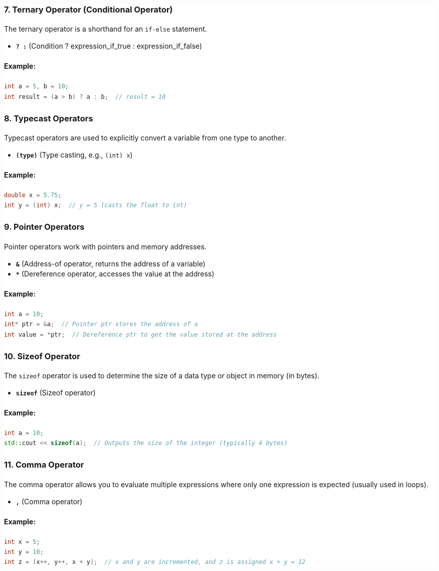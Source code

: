 ### 7. **Ternary Operator (Conditional Operator)**
The ternary operator is a shorthand for an `if-else` statement.

- **`? :`** (Condition ? expression_if_true : expression_if_false)

#### Example:
```cpp
int a = 5, b = 10;
int result = (a > b) ? a : b;  // result = 10
```

### 8. **Typecast Operators**
Typecast operators are used to explicitly convert a variable from one type to another.

- **`(type)`** (Type casting, e.g., `(int) x`)

#### Example:
```cpp
double x = 5.75;
int y = (int) x;  // y = 5 (casts the float to int)
```

### 9. **Pointer Operators**
Pointer operators work with pointers and memory addresses.

- **`&`** (Address-of operator, returns the address of a variable)
- **`*`** (Dereference operator, accesses the value at the address)

#### Example:
```cpp
int a = 10;
int* ptr = &a;  // Pointer ptr stores the address of a
int value = *ptr;  // Dereference ptr to get the value stored at the address
```

### 10. **Sizeof Operator**
The `sizeof` operator is used to determine the size of a data type or object in memory (in bytes).

- **`sizeof`** (Sizeof operator)

#### Example:
```cpp
int a = 10;
std::cout << sizeof(a);  // Outputs the size of the integer (typically 4 bytes)
```

### 11. **Comma Operator**
The comma operator allows you to evaluate multiple expressions where only one expression is expected (usually used in loops).

- **`,`** (Comma operator)

#### Example:
```cpp
int x = 5;
int y = 10;
int z = (x++, y++, x + y);  // x and y are incremented, and z is assigned x + y = 12
```
